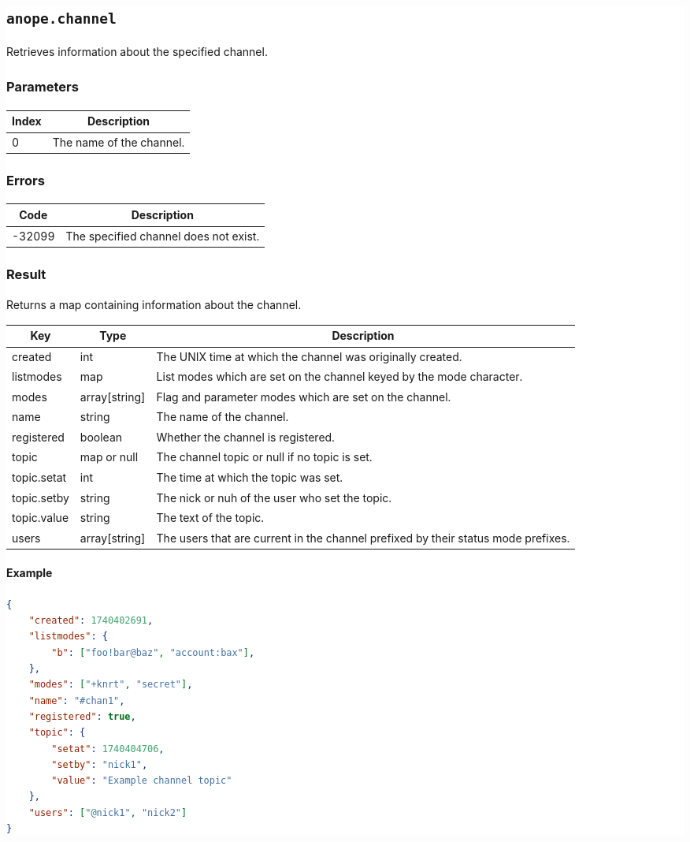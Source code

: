 ## `anope.channel`

Retrieves information about the specified channel.

### Parameters

Index | Description
----- | -----------
0     | The name of the channel.

### Errors

Code   | Description
------ | -----------
-32099 | The specified channel does not exist.

### Result

Returns a map containing information about the channel.

Key         | Type          | Description
---         | ----          | -----------
created     | int           | The UNIX time at which the channel was originally created.
listmodes   | map           | List modes which are set on the channel keyed by the mode character.
modes       | array[string] | Flag and parameter modes which are set on the channel.
name        | string        | The name of the channel.
registered  | boolean       | Whether the channel is registered.
topic       | map or null   | The channel topic or null if no topic is set.
topic.setat | int           | The time at which the topic was set.
topic.setby | string        | The nick or nuh of the user who set the topic.
topic.value | string        | The text of the topic.
users       | array[string] | The users that are current in the channel prefixed by their status mode prefixes.

#### Example

```json
{
	"created": 1740402691,
	"listmodes": {
		"b": ["foo!bar@baz", "account:bax"],
	},
	"modes": ["+knrt", "secret"],
	"name": "#chan1",
	"registered": true,
	"topic": {
		"setat": 1740404706,
		"setby": "nick1",
		"value": "Example channel topic"
	},
	"users": ["@nick1", "nick2"]
}
```

